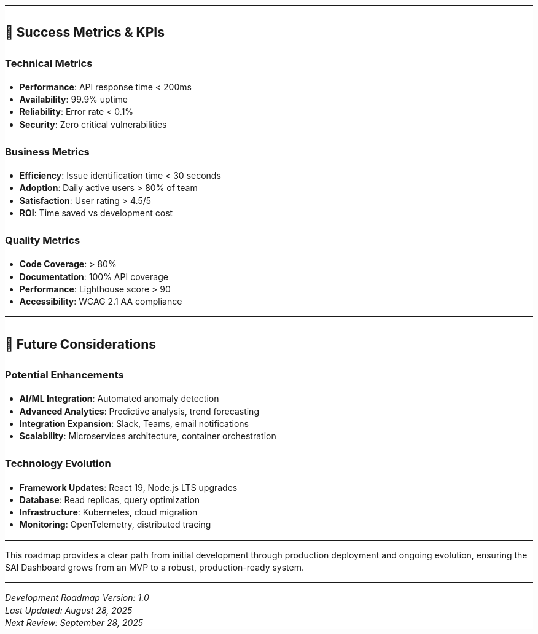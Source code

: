 ```
```

---

## 🎯 Success Metrics & KPIs

### Technical Metrics
- **Performance**: API response time < 200ms
- **Availability**: 99.9% uptime
- **Reliability**: Error rate < 0.1%
- **Security**: Zero critical vulnerabilities

### Business Metrics
- **Efficiency**: Issue identification time < 30 seconds
- **Adoption**: Daily active users > 80% of team
- **Satisfaction**: User rating > 4.5/5
- **ROI**: Time saved vs development cost

### Quality Metrics
- **Code Coverage**: > 80%
- **Documentation**: 100% API coverage
- **Performance**: Lighthouse score > 90
- **Accessibility**: WCAG 2.1 AA compliance

---

## 🔮 Future Considerations

### Potential Enhancements
- **AI/ML Integration**: Automated anomaly detection
- **Advanced Analytics**: Predictive analysis, trend forecasting
- **Integration Expansion**: Slack, Teams, email notifications
- **Scalability**: Microservices architecture, container orchestration

### Technology Evolution
- **Framework Updates**: React 19, Node.js LTS upgrades
- **Database**: Read replicas, query optimization
- **Infrastructure**: Kubernetes, cloud migration
- **Monitoring**: OpenTelemetry, distributed tracing

---

This roadmap provides a clear path from initial development through production deployment and ongoing evolution, ensuring the SAI Dashboard grows from an MVP to a robust, production-ready system.

---

*Development Roadmap Version: 1.0*  
*Last Updated: August 28, 2025*  
*Next Review: September 28, 2025*
